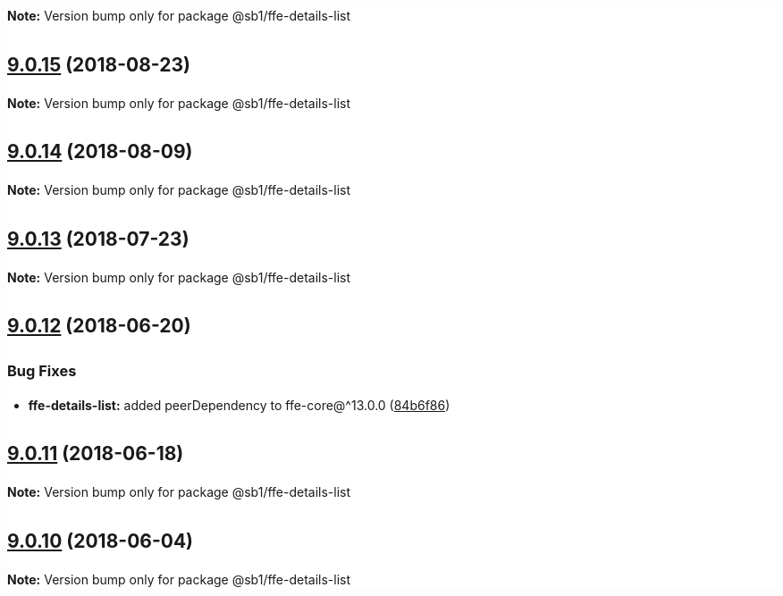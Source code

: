 **Note:** Version bump only for package @sb1/ffe-details-list

<a name="9.0.15"></a>

## [9.0.15](https://github.com/SpareBank1/designsystem/compare/@sb1/ffe-details-list@9.0.14...@sb1/ffe-details-list@9.0.15) (2018-08-23)

**Note:** Version bump only for package @sb1/ffe-details-list

<a name="9.0.14"></a>

## [9.0.14](https://github.com/SpareBank1/designsystem/compare/@sb1/ffe-details-list@9.0.13...@sb1/ffe-details-list@9.0.14) (2018-08-09)

**Note:** Version bump only for package @sb1/ffe-details-list

<a name="9.0.13"></a>

## [9.0.13](https://github.com/SpareBank1/designsystem/compare/@sb1/ffe-details-list@9.0.12...@sb1/ffe-details-list@9.0.13) (2018-07-23)

**Note:** Version bump only for package @sb1/ffe-details-list

<a name="9.0.12"></a>

## [9.0.12](https://github.com/SpareBank1/designsystem/compare/@sb1/ffe-details-list@9.0.11...@sb1/ffe-details-list@9.0.12) (2018-06-20)

### Bug Fixes

-   **ffe-details-list:** added peerDependency to ffe-core@^13.0.0 ([84b6f86](https://github.com/SpareBank1/designsystem/commit/84b6f86))

<a name="9.0.11"></a>

## [9.0.11](https://github.com/SpareBank1/designsystem/compare/@sb1/ffe-details-list@9.0.10...@sb1/ffe-details-list@9.0.11) (2018-06-18)

**Note:** Version bump only for package @sb1/ffe-details-list

<a name="9.0.10"></a>

## [9.0.10](https://github.com/SpareBank1/designsystem/compare/@sb1/ffe-details-list@9.0.9...@sb1/ffe-details-list@9.0.10) (2018-06-04)

**Note:** Version bump only for package @sb1/ffe-details-list
